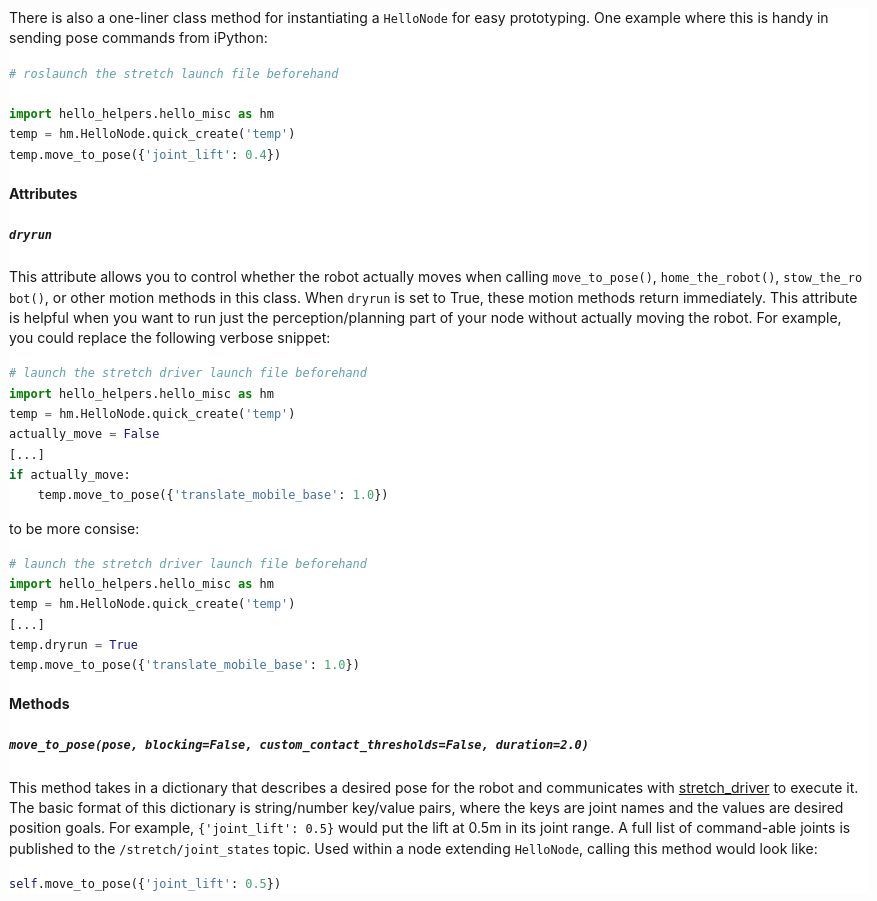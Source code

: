 There is also a one-liner class method for instantiating a `HelloNode` for easy prototyping. One example where this is handy in sending pose commands from iPython:

```python
# roslaunch the stretch launch file beforehand

import hello_helpers.hello_misc as hm
temp = hm.HelloNode.quick_create('temp')
temp.move_to_pose({'joint_lift': 0.4})
```

#### Attributes

##### `dryrun`

This attribute allows you to control whether the robot actually moves when calling `move_to_pose()`, `home_the_robot()`, `stow_the_robot()`, or other motion methods in this class. When `dryrun` is set to True, these motion methods return immediately. This attribute is helpful when you want to run just the perception/planning part of your node without actually moving the robot. For example, you could replace the following verbose snippet:

```python
# launch the stretch driver launch file beforehand
import hello_helpers.hello_misc as hm
temp = hm.HelloNode.quick_create('temp')
actually_move = False
[...]
if actually_move:
    temp.move_to_pose({'translate_mobile_base': 1.0})
```

to be more consise:

```python
# launch the stretch driver launch file beforehand
import hello_helpers.hello_misc as hm
temp = hm.HelloNode.quick_create('temp')
[...]
temp.dryrun = True
temp.move_to_pose({'translate_mobile_base': 1.0})
```

#### Methods

##### `move_to_pose(pose, blocking=False, custom_contact_thresholds=False, duration=2.0)`

This method takes in a dictionary that describes a desired pose for the robot and communicates with [stretch_driver](../stretch_core/README.md#stretchdrivernodesstretchdriver) to execute it. The basic format of this dictionary is string/number key/value pairs, where the keys are joint names and the values are desired position goals. For example, `{'joint_lift': 0.5}` would put the lift at 0.5m in its joint range. A full list of command-able joints is published to the `/stretch/joint_states` topic. Used within a node extending `HelloNode`, calling this method would look like:

```python
self.move_to_pose({'joint_lift': 0.5})
```
